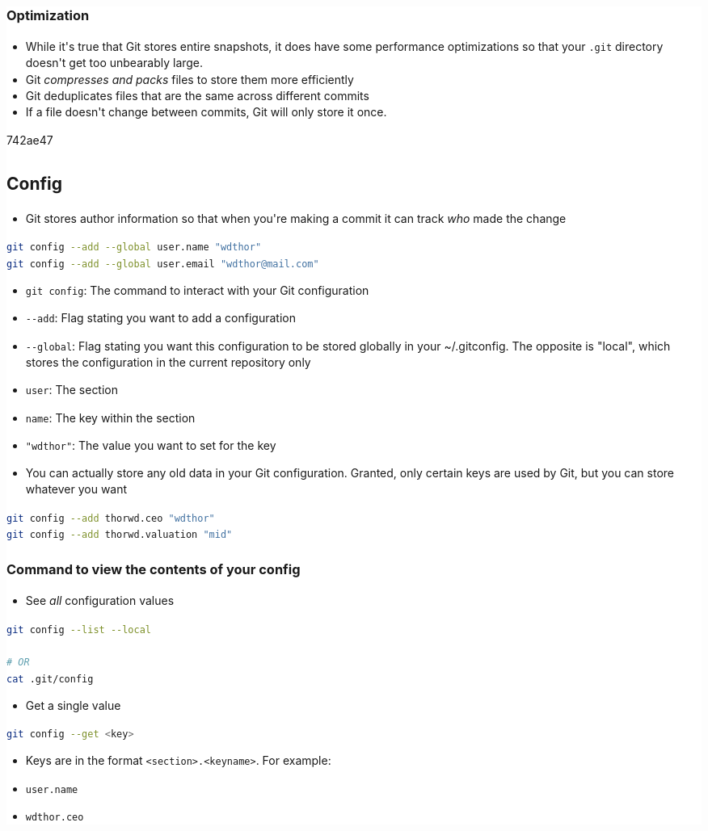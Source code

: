 ### Optimization

- While it's true that Git stores entire snapshots, it does have some performance optimizations so that your `.git` directory doesn't get too unbearably large.
- Git _compresses and packs_ files to store them more efficiently
- Git deduplicates files that are the same across different commits
- If a file doesn't change between commits, Git will only store it once.

742ae47

## Config

- Git stores author information so that when you're making a commit it can track _who_ made the change

```sh
git config --add --global user.name "wdthor"
git config --add --global user.email "wdthor@mail.com"
```

- `git config`: The command to interact with your Git configuration
- `--add`: Flag stating you want to add a configuration
- `--global`: Flag stating you want this configuration to be stored globally in your ~/.gitconfig. The opposite is "local", which stores the configuration in the current repository only
- `user`: The section
- `name`: The key within the section
- `"wdthor"`: The value you want to set for the key

- You can actually store any old data in your Git configuration. Granted, only certain keys are used by Git, but you can store whatever you want

```sh
git config --add thorwd.ceo "wdthor"
git config --add thorwd.valuation "mid"
```

### Command to view the contents of your config

- See _all_ configuration values

```sh
git config --list --local

# OR
cat .git/config
```

- Get a single value

```sh
git config --get <key>
```

- Keys are in the format `<section>.<keyname>`. For example:

- `user.name`
- `wdthor.ceo`
